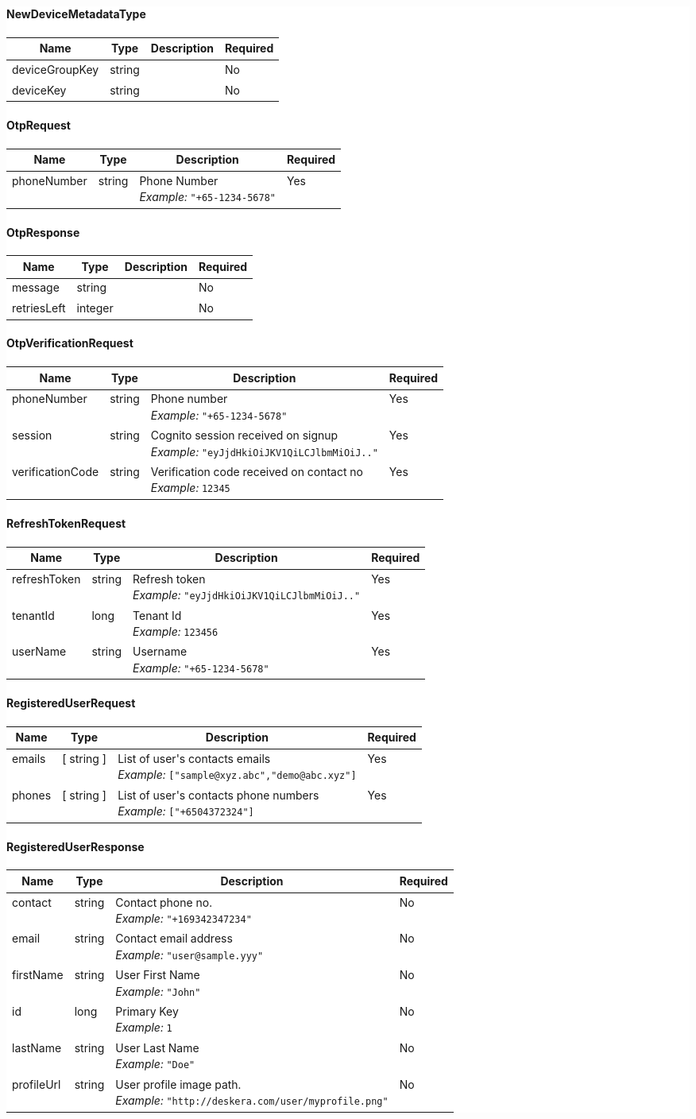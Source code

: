 #### NewDeviceMetadataType

| Name | Type | Description | Required |
| ---- | ---- | ----------- | -------- |
| deviceGroupKey | string |  | No |
| deviceKey | string |  | No |

#### OtpRequest

| Name | Type | Description | Required |
| ---- | ---- | ----------- | -------- |
| phoneNumber | string | Phone Number<br/>*Example:* `"+65-1234-5678"` | Yes |

#### OtpResponse

| Name | Type | Description | Required |
| ---- | ---- | ----------- | -------- |
| message | string |  | No |
| retriesLeft | integer |  | No |

#### OtpVerificationRequest

| Name | Type | Description | Required |
| ---- | ---- | ----------- | -------- |
| phoneNumber | string | Phone number<br/>*Example:* `"+65-1234-5678"` | Yes |
| session | string | Cognito session received on signup<br/>*Example:* `"eyJjdHkiOiJKV1QiLCJlbmMiOiJ.."` | Yes |
| verificationCode | string | Verification code received on contact no<br/>*Example:* `12345` | Yes |

#### RefreshTokenRequest

| Name | Type | Description | Required |
| ---- | ---- | ----------- | -------- |
| refreshToken | string | Refresh token<br/>*Example:* `"eyJjdHkiOiJKV1QiLCJlbmMiOiJ.."` | Yes |
| tenantId | long | Tenant Id<br/>*Example:* `123456` | Yes |
| userName | string | Username<br/>*Example:* `"+65-1234-5678"` | Yes |

#### RegisteredUserRequest

| Name | Type | Description | Required |
| ---- | ---- | ----------- | -------- |
| emails | [ string ] | List of user's contacts emails<br/>*Example:* `["sample@xyz.abc","demo@abc.xyz"]` | Yes |
| phones | [ string ] | List of user's contacts phone numbers<br/>*Example:* `["+6504372324"]` | Yes |

#### RegisteredUserResponse

| Name | Type | Description | Required |
| ---- | ---- | ----------- | -------- |
| contact | string | Contact phone no.<br/>*Example:* `"+169342347234"` | No |
| email | string | Contact email address<br/>*Example:* `"user@sample.yyy"` | No |
| firstName | string | User First Name<br/>*Example:* `"John"` | No |
| id | long | Primary Key<br/>*Example:* `1` | No |
| lastName | string | User Last Name<br/>*Example:* `"Doe"` | No |
| profileUrl | string | User profile image path.<br/>*Example:* `"http://deskera.com/user/myprofile.png"` | No |
